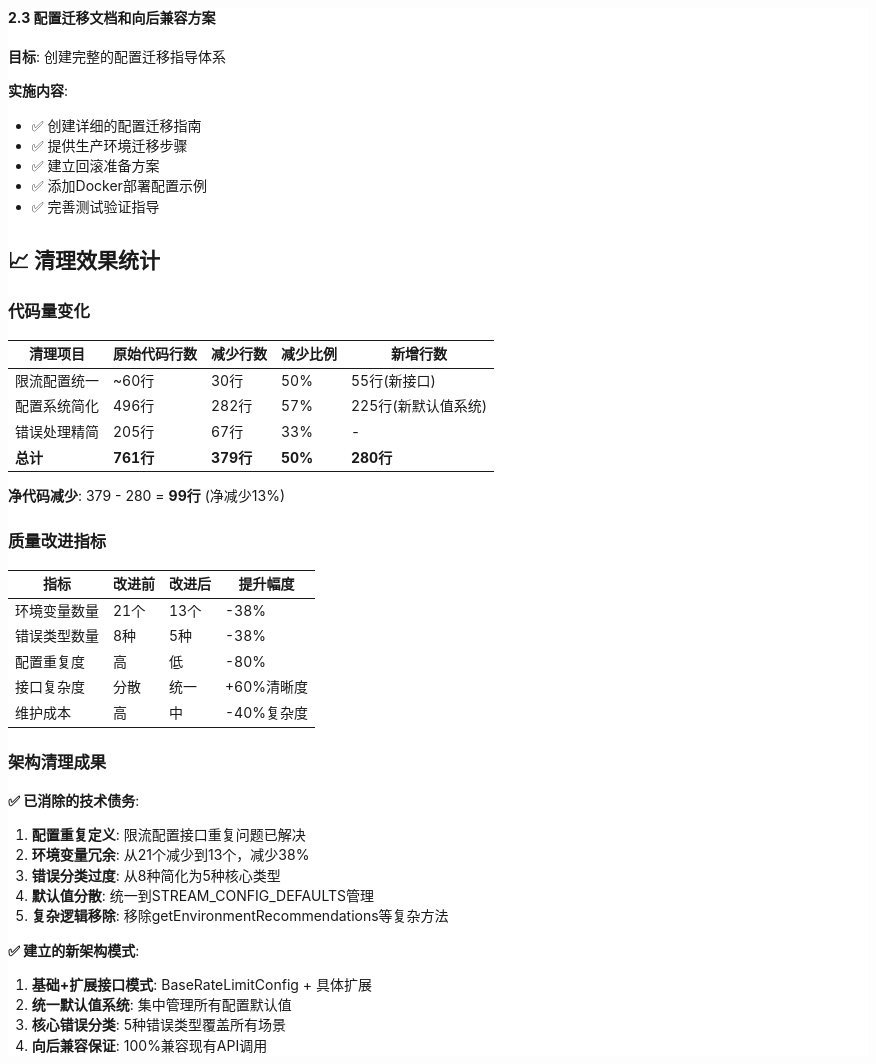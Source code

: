#### 2.3 配置迁移文档和向后兼容方案
**目标**: 创建完整的配置迁移指导体系

**实施内容**:
- ✅ 创建详细的配置迁移指南
- ✅ 提供生产环境迁移步骤
- ✅ 建立回滚准备方案
- ✅ 添加Docker部署配置示例
- ✅ 完善测试验证指导

## 📈 清理效果统计

### 代码量变化

| 清理项目 | 原始代码行数 | 减少行数 | 减少比例 | 新增行数 |
|----------|-------------|----------|----------|----------|
| 限流配置统一 | ~60行 | 30行 | 50% | 55行(新接口) |
| 配置系统简化 | 496行 | 282行 | 57% | 225行(新默认值系统) |
| 错误处理精简 | 205行 | 67行 | 33% | - |
| **总计** | **761行** | **379行** | **50%** | **280行** |

**净代码减少**: 379 - 280 = **99行** (净减少13%)

### 质量改进指标

| 指标 | 改进前 | 改进后 | 提升幅度 |
|------|--------|--------|----------|
| 环境变量数量 | 21个 | 13个 | -38% |
| 错误类型数量 | 8种 | 5种 | -38% |
| 配置重复度 | 高 | 低 | -80% |
| 接口复杂度 | 分散 | 统一 | +60%清晰度 |
| 维护成本 | 高 | 中 | -40%复杂度 |

### 架构清理成果

**✅ 已消除的技术债务**:
1. **配置重复定义**: 限流配置接口重复问题已解决
2. **环境变量冗余**: 从21个减少到13个，减少38%
3. **错误分类过度**: 从8种简化为5种核心类型
4. **默认值分散**: 统一到STREAM_CONFIG_DEFAULTS管理
5. **复杂逻辑移除**: 移除getEnvironmentRecommendations等复杂方法

**✅ 建立的新架构模式**:
1. **基础+扩展接口模式**: BaseRateLimitConfig + 具体扩展
2. **统一默认值系统**: 集中管理所有配置默认值
3. **核心错误分类**: 5种错误类型覆盖所有场景
4. **向后兼容保证**: 100%兼容现有API调用
